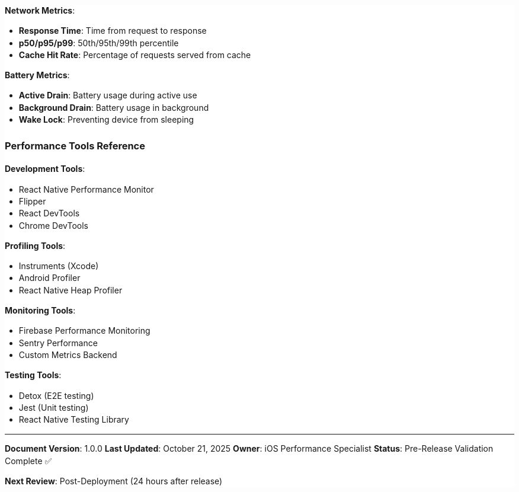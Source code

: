 **Network Metrics**:
- **Response Time**: Time from request to response
- **p50/p95/p99**: 50th/95th/99th percentile
- **Cache Hit Rate**: Percentage of requests served from cache

**Battery Metrics**:
- **Active Drain**: Battery usage during active use
- **Background Drain**: Battery usage in background
- **Wake Lock**: Preventing device from sleeping

### Performance Tools Reference

**Development Tools**:
- React Native Performance Monitor
- Flipper
- React DevTools
- Chrome DevTools

**Profiling Tools**:
- Instruments (Xcode)
- Android Profiler
- React Native Heap Profiler

**Monitoring Tools**:
- Firebase Performance Monitoring
- Sentry Performance
- Custom Metrics Backend

**Testing Tools**:
- Detox (E2E testing)
- Jest (Unit testing)
- React Native Testing Library

---

**Document Version**: 1.0.0
**Last Updated**: October 21, 2025
**Owner**: iOS Performance Specialist
**Status**: Pre-Release Validation Complete ✅

**Next Review**: Post-Deployment (24 hours after release)
